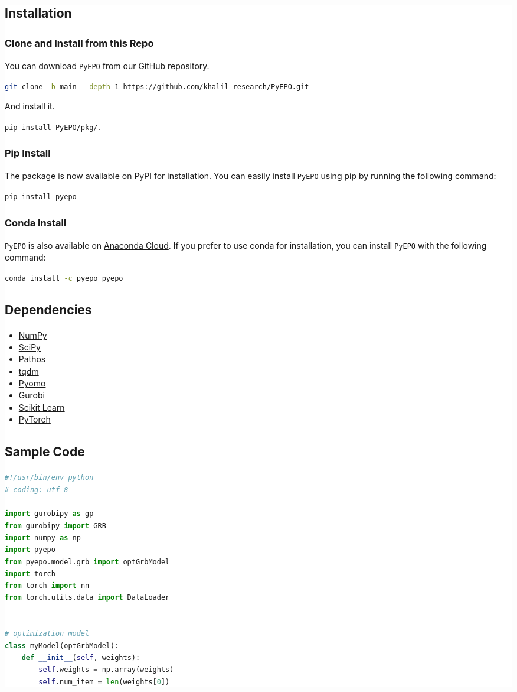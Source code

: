 ## Installation

### Clone and Install from this Repo

You can download ``PyEPO`` from our GitHub repository.

```bash
git clone -b main --depth 1 https://github.com/khalil-research/PyEPO.git
```

And install it.

```bash
pip install PyEPO/pkg/.
```

### Pip Install

The package is now available on [PyPI](https://pypi.org/project/pyepo/) for installation. You can easily install `PyEPO` using pip by running the following command:

```bash
pip install pyepo
```

### Conda Install

`PyEPO` is also available on [Anaconda Cloud](https://anaconda.org/pyepo/pyepo). If you prefer to use conda for installation, you can install `PyEPO` with the following command:

```bash
conda install -c pyepo pyepo
```


## Dependencies

* [NumPy](https://numpy.org/)
* [SciPy](https://scipy.org/)
* [Pathos](https://pathos.readthedocs.io/)
* [tqdm](https://tqdm.github.io/)
* [Pyomo](http://www.pyomo.org/)
* [Gurobi](https://www.gurobi.com/)
* [Scikit Learn](https://scikit-learn.org/)
* [PyTorch](http://pytorch.org/)


## Sample Code

```python
#!/usr/bin/env python
# coding: utf-8

import gurobipy as gp
from gurobipy import GRB
import numpy as np
import pyepo
from pyepo.model.grb import optGrbModel
import torch
from torch import nn
from torch.utils.data import DataLoader


# optimization model
class myModel(optGrbModel):
    def __init__(self, weights):
        self.weights = np.array(weights)
        self.num_item = len(weights[0])
```